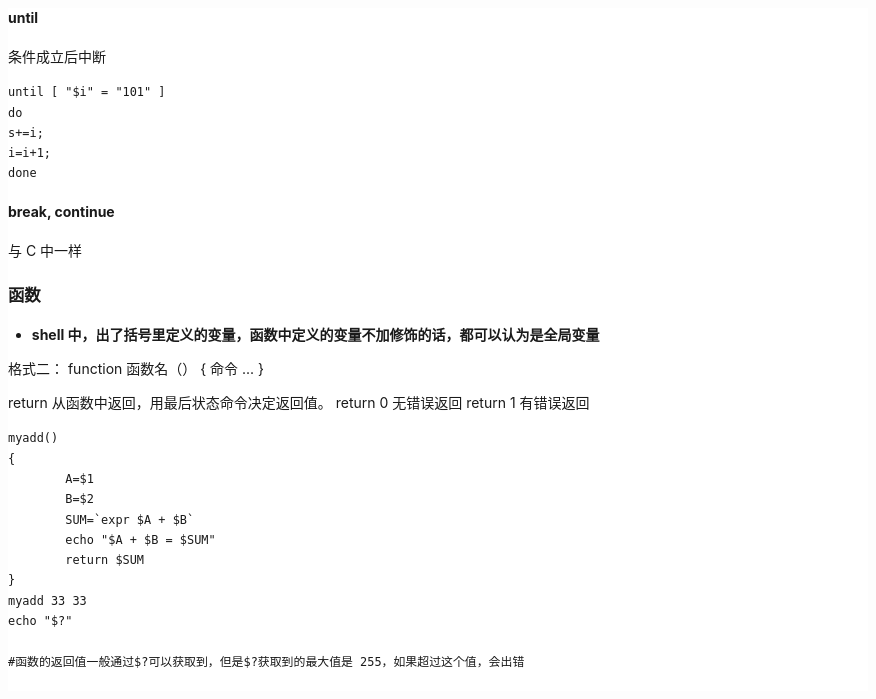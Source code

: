 #### until

条件成立后中断

```
until [ "$i" = "101" ]
do
s+=i;
i=i+1;
done
```

#### break, continue

与 C 中一样

### 函数

+  **shell 中，出了括号里定义的变量，函数中定义的变量不加修饰的话，都可以认为是全局变量** 

格式二：
function 函数名（）
{
命令 ...
}

return 从函数中返回，用最后状态命令决定返回值。
return 0 无错误返回
return 1 有错误返回

```
myadd()
{
        A=$1
        B=$2
        SUM=`expr $A + $B`
        echo "$A + $B = $SUM"
        return $SUM
}
myadd 33 33
echo "$?"

#函数的返回值一般通过$?可以获取到，但是$?获取到的最大值是 255，如果超过这个值，会出错


```

 























